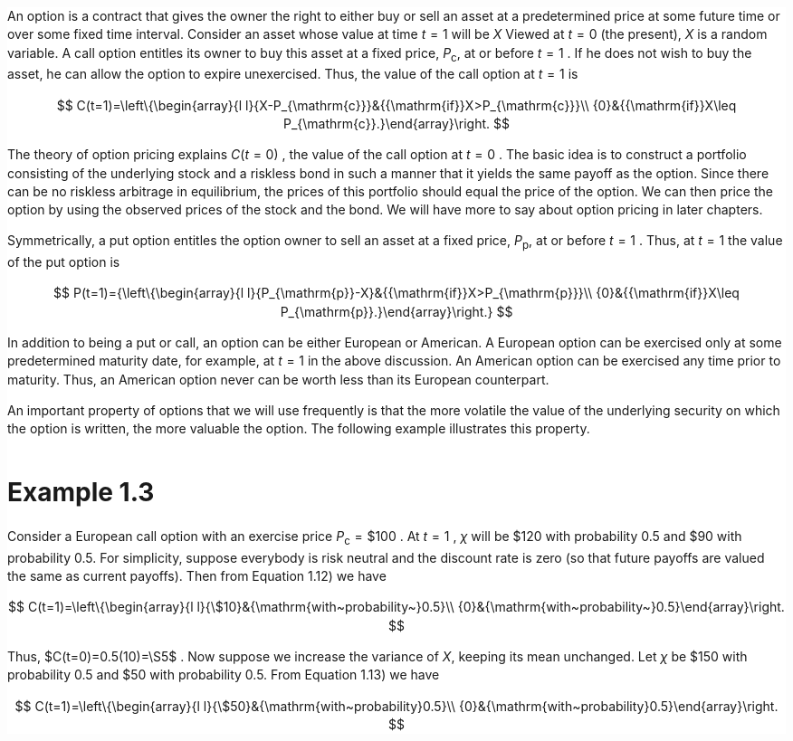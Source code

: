 An option is a contract that gives the owner the right to either buy or sell an asset at a predetermined price at some future time or over some fixed time interval. Consider an asset whose value at time $t=1$ will be $X$ Viewed at $t=0$ (the present), $X$ is a random variable. A call option entitles its owner to buy this asset at a fixed price, $P_{\mathrm{c}},$ at or before $t=1$ . If he does not wish to buy the asset, he can allow the option to expire unexercised. Thus, the value of the call option at $t=1$ is  

$$
C(t=1)=\left\{\begin{array}{l l}{X-P_{\mathrm{c}}}&{{\mathrm{if}}X>P_{\mathrm{c}}}\\ {0}&{{\mathrm{if}}X\leq P_{\mathrm{c}}.}\end{array}\right.
$$  

The theory of option pricing explains $C(t=0)$ , the value of the call option at $t=0$ . The basic idea is to construct a portfolio consisting of the underlying stock and a riskless bond in such a manner that it yields the same payoff as the option. Since there can be no riskless arbitrage in equilibrium, the prices of this portfolio should equal the price of the option. We can then price the option by using the observed prices of the stock and the bond. We will have more to say about option pricing in later chapters.  

Symmetrically, a put option entitles the option owner to sell an asset at a fixed price, $P_{\mathrm{p}},$ at or before $t=1$ . Thus, at $t=1$ the value of the put option is  

$$
P(t=1)={\left\{\begin{array}{l l}{P_{\mathrm{p}}-X}&{{\mathrm{if}}X>P_{\mathrm{p}}}\\ {0}&{{\mathrm{if}}X\leq P_{\mathrm{p}}.}\end{array}\right.}
$$  

In addition to being a put or call, an option can be either European or American. A European option can be exercised only at some predetermined maturity date, for example, at $t=1$ in the above discussion. An American option can be exercised any time prior to maturity. Thus, an American option never can be worth less than its European counterpart.  

An important property of options that we will use frequently is that the more volatile the value of the underlying security on which the option is written, the more valuable the option. The following example illustrates this property.  

# Example 1.3  

Consider a European call option with an exercise price $P_{\mathrm{c}}=\$100$ . At $t=1$ , $\chi$ will be $\$120$ with probability 0.5 and $\$90$ with probability 0.5. For simplicity, suppose everybody is risk neutral and the discount rate is zero (so that future payoffs are valued the same as current payoffs). Then from Equation  1.12) we have  

$$
C(t=1)=\left\{\begin{array}{l l}{\$10}&{\mathrm{with~probability~}0.5}\\ {0}&{\mathrm{with~probability~}0.5}\end{array}\right.
$$  

Thus, $C(t=0)=0.5(10)=\S5$ . Now suppose we increase the variance of $X,$ keeping its mean unchanged. Let $\chi$ be $\$150$ with probability 0.5 and $\$50$ with probability 0.5. From Equation  1.13) we have  

$$
C(t=1)=\left\{\begin{array}{l l}{\$50}&{\mathrm{with~probability}0.5}\\ {0}&{\mathrm{with~probability}0.5}\end{array}\right.
$$  
